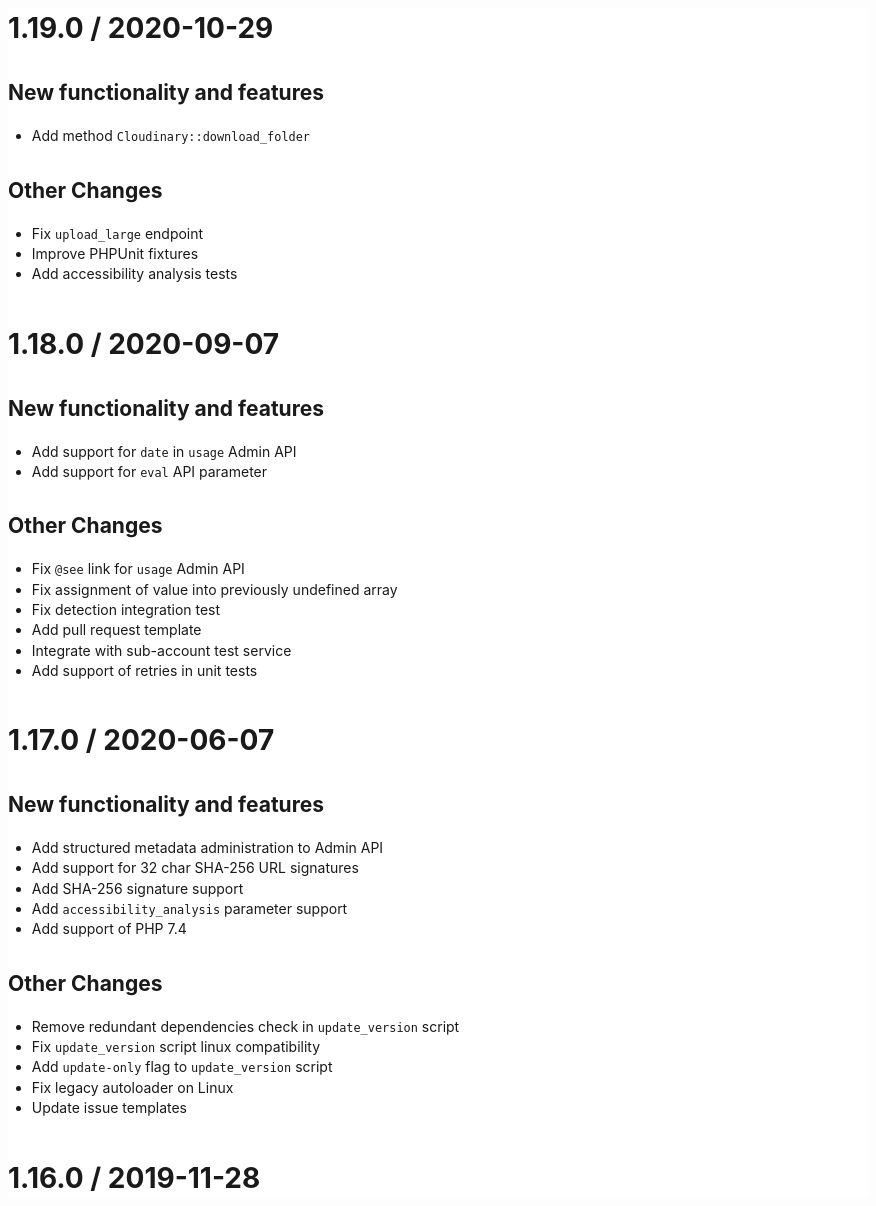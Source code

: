 1.19.0 / 2020-10-29
==================

New functionality and features
------------------------------
  * Add method `Cloudinary::download_folder`
  
Other Changes
-------------

  * Fix `upload_large` endpoint
  * Improve PHPUnit fixtures
  * Add accessibility analysis tests

1.18.0 / 2020-09-07
==================

New functionality and features
------------------------------

  * Add support for `date` in `usage` Admin API
  * Add support for `eval` API parameter
  
Other Changes
-------------

  * Fix `@see` link for `usage` Admin API
  * Fix assignment of value into previously undefined array
  * Fix detection integration test
  * Add pull request template
  * Integrate with sub-account test service
  * Add support of retries in unit tests


1.17.0 / 2020-06-07
===================

New functionality and features
------------------------------

  * Add structured metadata administration to Admin API
  * Add support for 32 char SHA-256 URL signatures
  * Add SHA-256 signature support
  * Add `accessibility_analysis` parameter support
  * Add support of PHP 7.4

Other Changes
-------------

  * Remove redundant dependencies check in `update_version` script
  * Fix `update_version` script linux compatibility
  * Add `update-only` flag to `update_version` script
  * Fix legacy autoloader on Linux
  * Update issue templates

1.16.0 / 2019-11-28
===================

